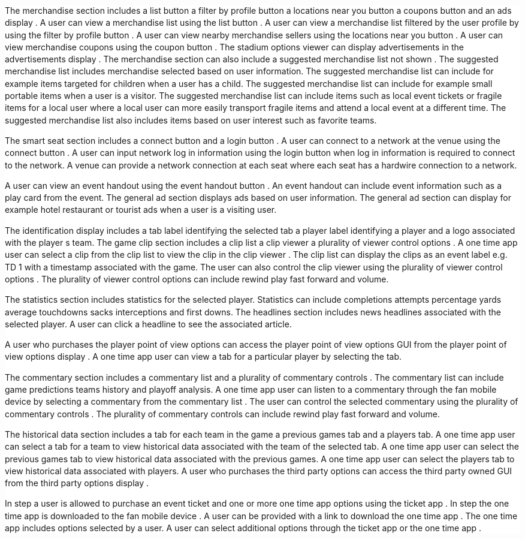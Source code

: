 The merchandise section includes a list button a filter by profile button a locations near you button a coupons button and an ads display . A user can view a merchandise list using the list button . A user can view a merchandise list filtered by the user profile by using the filter by profile button . A user can view nearby merchandise sellers using the locations near you button . A user can view merchandise coupons using the coupon button . The stadium options viewer can display advertisements in the advertisements display . The merchandise section can also include a suggested merchandise list not shown . The suggested merchandise list includes merchandise selected based on user information. The suggested merchandise list can include for example items targeted for children when a user has a child. The suggested merchandise list can include for example small portable items when a user is a visitor. The suggested merchandise list can include items such as local event tickets or fragile items for a local user where a local user can more easily transport fragile items and attend a local event at a different time. The suggested merchandise list also includes items based on user interest such as favorite teams.

The smart seat section includes a connect button and a login button . A user can connect to a network at the venue using the connect button . A user can input network log in information using the login button when log in information is required to connect to the network. A venue can provide a network connection at each seat where each seat has a hardwire connection to a network.

A user can view an event handout using the event handout button . An event handout can include event information such as a play card from the event. The general ad section displays ads based on user information. The general ad section can display for example hotel restaurant or tourist ads when a user is a visiting user.

The identification display includes a tab label identifying the selected tab a player label identifying a player and a logo associated with the player s team. The game clip section includes a clip list a clip viewer a plurality of viewer control options . A one time app user can select a clip from the clip list to view the clip in the clip viewer . The clip list can display the clips as an event label e.g. TD 1 with a timestamp associated with the game. The user can also control the clip viewer using the plurality of viewer control options . The plurality of viewer control options can include rewind play fast forward and volume.

The statistics section includes statistics for the selected player. Statistics can include completions attempts percentage yards average touchdowns sacks interceptions and first downs. The headlines section includes news headlines associated with the selected player. A user can click a headline to see the associated article.

A user who purchases the player point of view options can access the player point of view options GUI from the player point of view options display . A one time app user can view a tab for a particular player by selecting the tab.

The commentary section includes a commentary list and a plurality of commentary controls . The commentary list can include game predictions teams history and playoff analysis. A one time app user can listen to a commentary through the fan mobile device by selecting a commentary from the commentary list . The user can control the selected commentary using the plurality of commentary controls . The plurality of commentary controls can include rewind play fast forward and volume.

The historical data section includes a tab for each team in the game a previous games tab and a players tab. A one time app user can select a tab for a team to view historical data associated with the team of the selected tab. A one time app user can select the previous games tab to view historical data associated with the previous games. A one time app user can select the players tab to view historical data associated with players. A user who purchases the third party options can access the third party owned GUI from the third party options display .

In step a user is allowed to purchase an event ticket and one or more one time app options using the ticket app . In step the one time app is downloaded to the fan mobile device . A user can be provided with a link to download the one time app . The one time app includes options selected by a user. A user can select additional options through the ticket app or the one time app .
